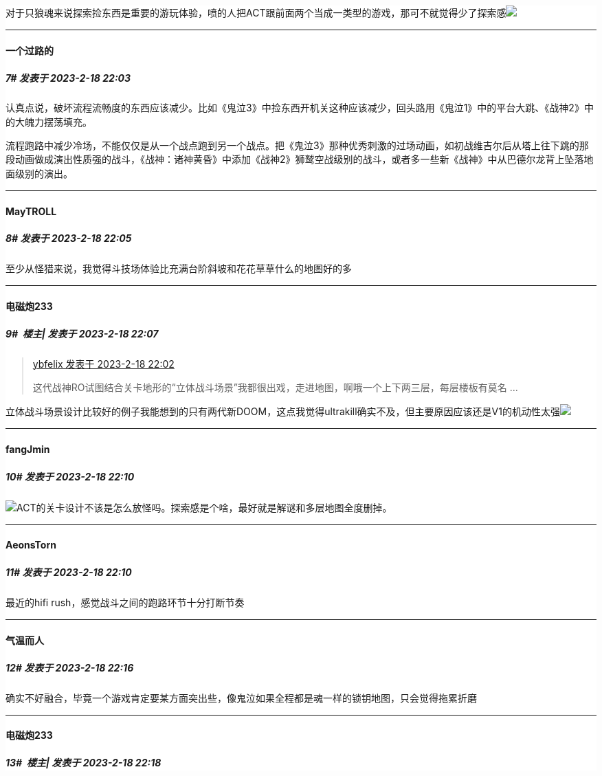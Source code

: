 对于只狼魂来说探索捡东西是重要的游玩体验，喷的人把ACT跟前面两个当成一类型的游戏，那可不就觉得少了探索感<img src="https://static.saraba1st.com/image/smiley/face2017/065.png" referrerpolicy="no-referrer">

*****

####  一个过路的  
##### 7#       发表于 2023-2-18 22:03

认真点说，破坏流程流畅度的东西应该减少。比如《鬼泣3》中捡东西开机关这种应该减少，回头路用《鬼泣1》中的平台大跳、《战神2》中的大魄力摆荡填充。

流程跑路中减少冷场，不能仅仅是从一个战点跑到另一个战点。把《鬼泣3》那种优秀刺激的过场动画，如初战维吉尔后从塔上往下跳的那段动画做成演出性质强的战斗，《战神：诸神黄昏》中添加《战神2》狮鹫空战级别的战斗，或者多一些新《战神》中从巴德尔龙背上坠落地面级别的演出。

*****

####  MayTROLL  
##### 8#       发表于 2023-2-18 22:05

至少从怪猎来说，我觉得斗技场体验比充满台阶斜坡和花花草草什么的地图好的多

*****

####  电磁炮233  
##### 9#         楼主| 发表于 2023-2-18 22:07

<blockquote><a href="httphttps://bbs.saraba1st.com/2b/forum.php?mod=redirect&amp;goto=findpost&amp;pid=59801452&amp;ptid=2120341" target="_blank">ybfelix 发表于 2023-2-18 22:02</a>

这代战神RO试图结合关卡地形的“立体战斗场景”我都很出戏，走进地图，啊哦一个上下两三层，每层楼板有莫名 ...</blockquote>
立体战斗场景设计比较好的例子我能想到的只有两代新DOOM，这点我觉得ultrakill确实不及，但主要原因应该还是V1的机动性太强<img src="https://static.saraba1st.com/image/smiley/face2017/068.png" referrerpolicy="no-referrer">

*****

####  fangJmin  
##### 10#       发表于 2023-2-18 22:10

<img src="https://static.saraba1st.com/image/smiley/face2017/037.png" referrerpolicy="no-referrer">ACT的关卡设计不该是怎么放怪吗。探索感是个啥，最好就是解谜和多层地图全度删掉。

*****

####  AeonsTorn  
##### 11#       发表于 2023-2-18 22:10

最近的hifi rush，感觉战斗之间的跑路环节十分打断节奏

*****

####  气温而人  
##### 12#       发表于 2023-2-18 22:16

确实不好融合，毕竟一个游戏肯定要某方面突出些，像鬼泣如果全程都是魂一样的锁钥地图，只会觉得拖累折磨

*****

####  电磁炮233  
##### 13#         楼主| 发表于 2023-2-18 22:18
